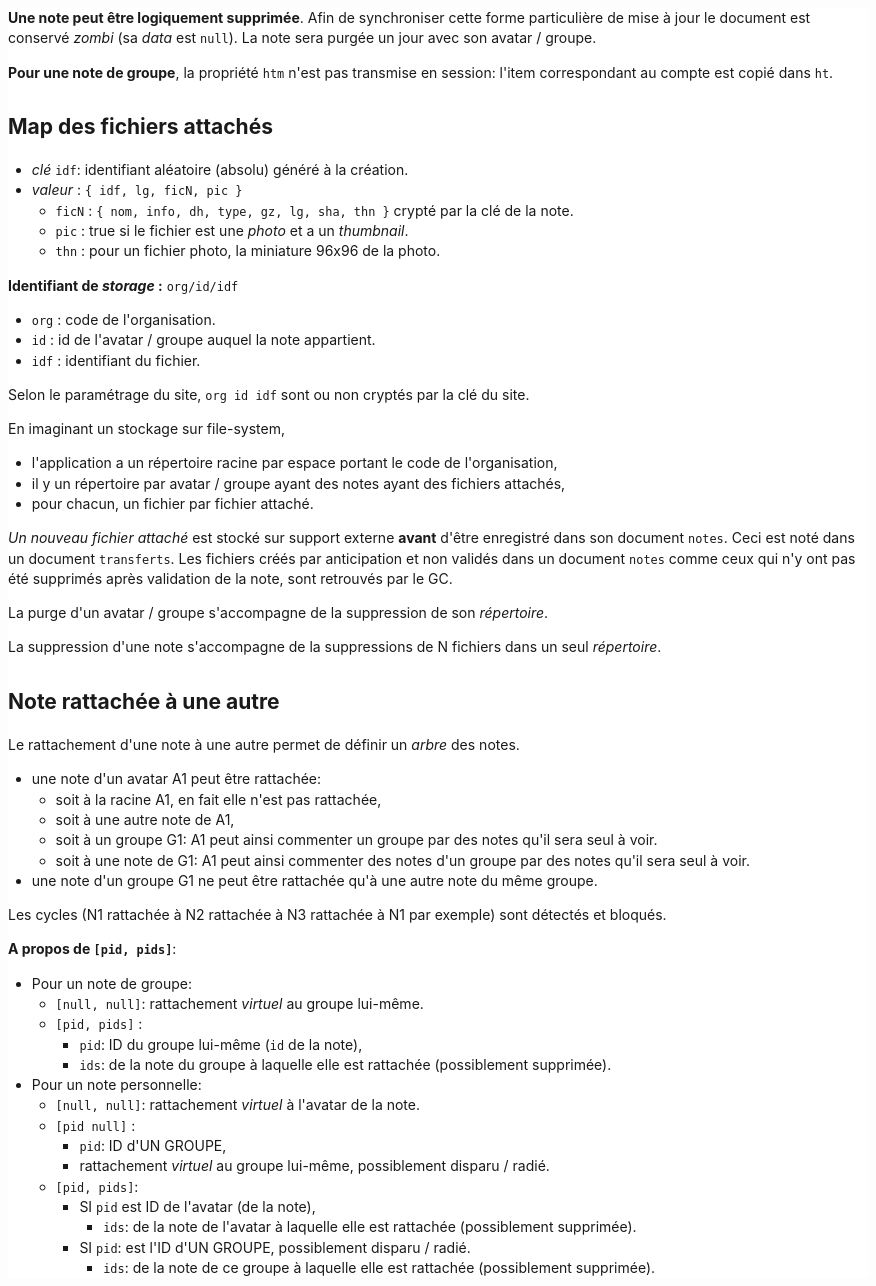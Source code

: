 **Une note peut être logiquement supprimée**. Afin de synchroniser cette forme particulière de mise à jour le document est conservé _zombi_ (sa _data_ est `null`). La note sera purgée un jour avec son avatar / groupe.

**Pour une note de groupe**, la propriété `htm` n'est pas transmise en session: l'item correspondant au compte est copié dans `ht`.

## Map des fichiers attachés
- _clé_ `idf`: identifiant aléatoire (absolu) généré à la création.
- _valeur_ : `{ idf, lg, ficN, pic }`
  - `ficN` : `{ nom, info, dh, type, gz, lg, sha, thn }` crypté par la clé de la note.
  - `pic` : true si le fichier est une _photo_ et a un _thumbnail_.
  - `thn` : pour un fichier photo, la miniature 96x96 de la photo.

**Identifiant de _storage_ :** `org/id/idf`
- `org` : code de l'organisation.
- `id` : id de l'avatar / groupe auquel la note appartient.
- `idf` : identifiant du fichier.

Selon le paramétrage du site, `org id idf` sont ou non cryptés par la clé du site.

En imaginant un stockage sur file-system,
- l'application a un répertoire racine par espace portant le code de l'organisation,
- il y un répertoire par avatar / groupe ayant des notes ayant des fichiers attachés,
- pour chacun, un fichier par fichier attaché.

_Un nouveau fichier attaché_ est stocké sur support externe **avant** d'être enregistré dans son document `notes`. Ceci est noté dans un document `transferts`. 
Les fichiers créés par anticipation et non validés dans un document `notes` comme ceux qui n'y ont pas été supprimés après validation de la note, sont retrouvés par le GC.

La purge d'un avatar / groupe s'accompagne de la suppression de son _répertoire_. 

La suppression d'une note s'accompagne de la suppressions de N fichiers dans un seul _répertoire_.

## Note rattachée à une autre
Le rattachement d'une note à une autre permet de définir un _arbre_ des notes.
- une note d'un avatar A1 peut être rattachée:
  - soit à la racine A1, en fait elle n'est pas rattachée,
  - soit à une autre note de A1,
  - soit à un groupe G1: A1 peut ainsi commenter un groupe par des notes qu'il sera seul à voir.
  - soit à une note de G1: A1 peut ainsi commenter des notes d'un groupe par des notes qu'il sera seul à voir.
- une note d'un groupe G1 ne peut être rattachée qu'à une autre note du même groupe.

Les cycles (N1 rattachée à N2 rattachée à N3 rattachée à N1 par exemple) sont détectés et bloqués.

**A propos de `[pid, pids]`**:
- Pour un note de groupe:
  - `[null, null]`: rattachement _virtuel_ au groupe lui-même.
  - `[pid, pids]` : 
    - `pid`: ID du groupe lui-même (`id` de la note), 
    - `ids`: de la note du groupe à laquelle elle est rattachée (possiblement supprimée).
- Pour un note personnelle:
  - `[null, null]`: rattachement _virtuel_ à l'avatar de la note.
  - `[pid null]` : 
    - `pid`: ID d'UN GROUPE, 
    - rattachement _virtuel_ au groupe lui-même, possiblement disparu / radié.
  - `[pid, pids]`: 
    - SI `pid` est ID de l'avatar (de la note), 
      - `ids`: de la note de l'avatar à laquelle elle est rattachée (possiblement supprimée).
    - SI `pid`: est l'ID d'UN GROUPE, possiblement disparu / radié.
      - `ids`: de la note de ce groupe à laquelle elle est rattachée (possiblement supprimée).
